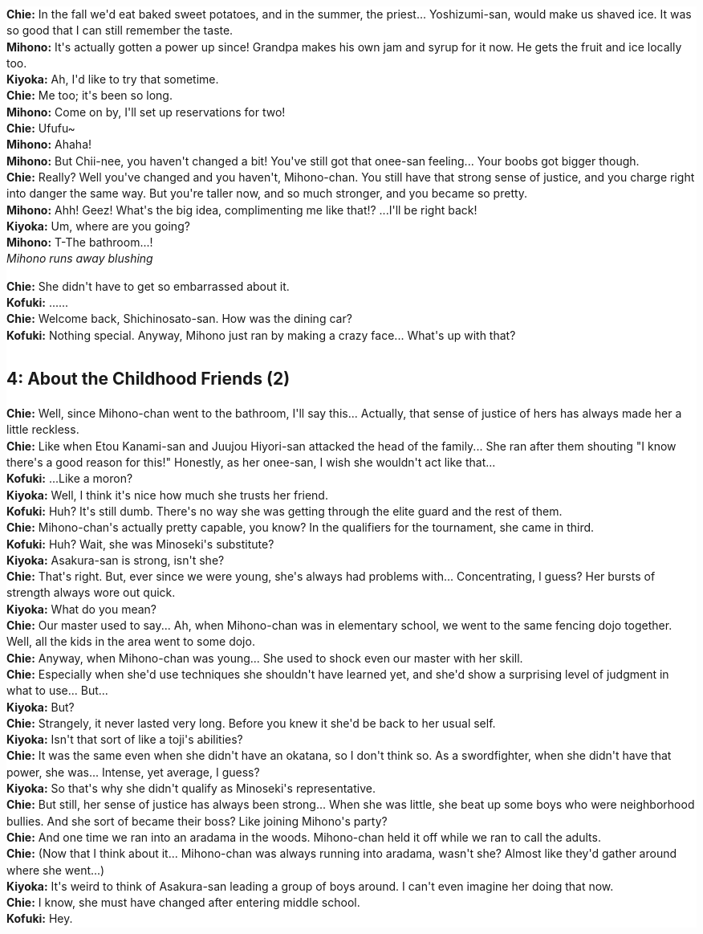 **Chie:** In the fall we'd eat baked sweet potatoes, and in the summer, the priest... Yoshizumi-san, would make us shaved ice. It was so good that I can still remember the taste.  
**Mihono:** It's actually gotten a power up since! Grandpa makes his own jam and syrup for it now. He gets the fruit and ice locally too.  
**Kiyoka:** Ah, I'd like to try that sometime.  
**Chie:** Me too; it's been so long.  
**Mihono:** Come on by, I'll set up reservations for two!  
**Chie:** Ufufu~  
**Mihono:** Ahaha!  
**Mihono:** But Chii-nee, you haven't changed a bit! You've still got that onee-san feeling... Your boobs got bigger though.  
**Chie:** Really? Well you've changed and you haven't, Mihono-chan. You still have that strong sense of justice, and you charge right into danger the same way. But you're taller now, and so much stronger, and you became so pretty.  
**Mihono:** Ahh! Geez! What's the big idea, complimenting me like that!? ...I'll be right back!  
**Kiyoka:** Um, where are you going?  
**Mihono:** T-The bathroom...!  
*Mihono runs away blushing*

  
**Chie:** She didn't have to get so embarrassed about it.  
**Kofuki:** ......  
**Chie:** Welcome back, Shichinosato-san. How was the dining car?  
**Kofuki:** Nothing special. Anyway, Mihono just ran by making a crazy face... What's up with that?  

## 4: About the Childhood Friends (2)
**Chie:** Well, since Mihono-chan went to the bathroom, I'll say this... Actually, that sense of justice of hers has always made her a little reckless.  
**Chie:** Like when Etou Kanami-san and Juujou Hiyori-san attacked the head of the family... She ran after them shouting "I know there's a good reason for this!" Honestly, as her onee-san, I wish she wouldn't act like that...  
**Kofuki:** ...Like a moron?  
**Kiyoka:** Well, I think it's nice how much she trusts her friend.  
**Kofuki:** Huh? It's still dumb. There's no way she was getting through the elite guard and the rest of them.  
**Chie:** Mihono-chan's actually pretty capable, you know? In the qualifiers for the tournament, she came in third.  
**Kofuki:** Huh? Wait, she was Minoseki's substitute?  
**Kiyoka:** Asakura-san is strong, isn't she?  
**Chie:** That's right. But, ever since we were young, she's always had problems with... Concentrating, I guess? Her bursts of strength always wore out quick.  
**Kiyoka:** What do you mean?  
**Chie:** Our master used to say... Ah, when Mihono-chan was in elementary school, we went to the same fencing dojo together. Well, all the kids in the area went to some dojo.  
**Chie:** Anyway, when Mihono-chan was young... She used to shock even our master with her skill.  
**Chie:** Especially when she'd use techniques she shouldn't have learned yet, and she'd show a surprising level of judgment in what to use... But...  
**Kiyoka:** But?  
**Chie:** Strangely, it never lasted very long. Before you knew it she'd be back to her usual self.  
**Kiyoka:** Isn't that sort of like a toji's abilities?  
**Chie:** It was the same even when she didn't have an okatana, so I don't think so. As a swordfighter, when she didn't have that power, she was... Intense, yet average, I guess?  
**Kiyoka:** So that's why she didn't qualify as Minoseki's representative.  
**Chie:** But still, her sense of justice has always been strong... When she was little, she beat up some boys who were neighborhood bullies. And she sort of became their boss? Like joining Mihono's party?  
**Chie:** And one time we ran into an aradama in the woods. Mihono-chan held it off while we ran to call the adults.  
**Chie:** (Now that I think about it... Mihono-chan was always running into aradama, wasn't she? Almost like they'd gather around where she went...)  
**Kiyoka:** It's weird to think of Asakura-san leading a group of boys around. I can't even imagine her doing that now.  
**Chie:** I know, she must have changed after entering middle school.  
**Kofuki:** Hey.  